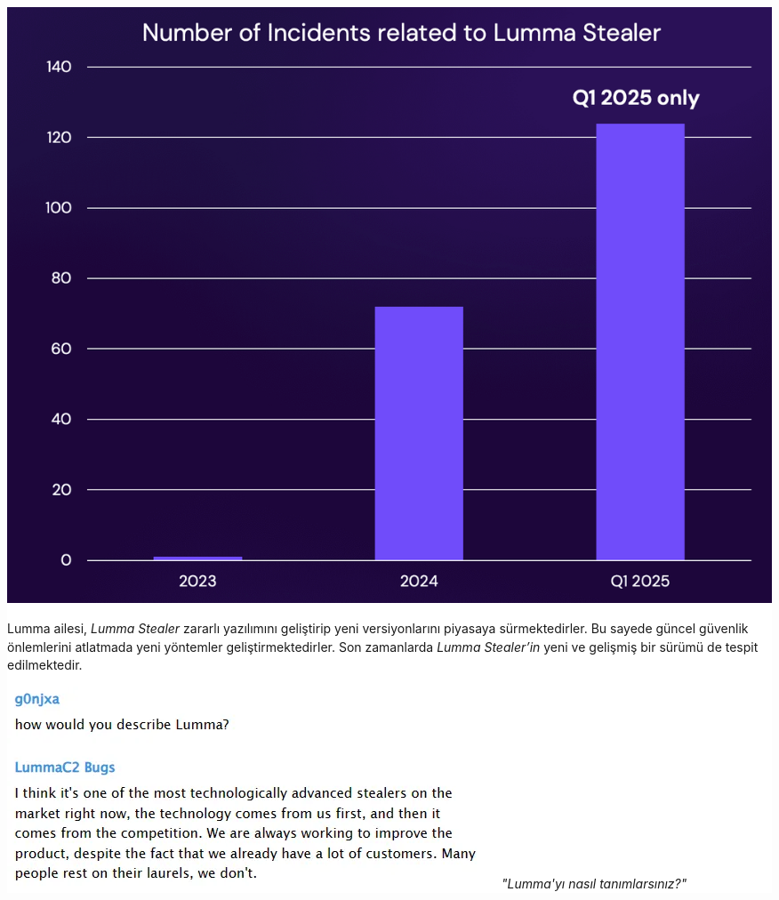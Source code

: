 ![Yıllara Göre Lumma Stealer ile İlişkili Saldırıların Sayısı (Ontinue)](/img/2.png)

Lumma ailesi, _Lumma_ _Stealer_ zararlı yazılımını geliştirip yeni versiyonlarını piyasaya sürmektedirler. Bu sayede güncel güvenlik önlemlerini atlatmada yeni yöntemler geliştirmektedirler. Son zamanlarda _Lumma_ _Stealer’in_ yeni ve gelişmiş bir sürümü de tespit edilmektedir.

![Lumma Çetesi ile Yapılan Röportajdan Kesit](/img/3.png)
_"Lumma'yı nasıl tanımlarsınız?"_
